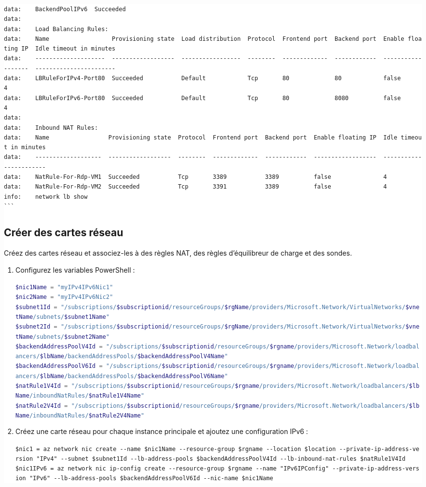     data:    BackendPoolIPv6  Succeeded
    data:
    data:    Load Balancing Rules:
    data:    Name                  Provisioning state  Load distribution  Protocol  Frontend port  Backend port  Enable floating IP  Idle timeout in minutes
    data:    --------------------  ------------------  -----------------  --------  -------------  ------------  ------------------  -----------------------
    data:    LBRuleForIPv4-Port80  Succeeded           Default            Tcp       80             80            false               4
    data:    LBRuleForIPv6-Port80  Succeeded           Default            Tcp       80             8080          false               4
    data:
    data:    Inbound NAT Rules:
    data:    Name                 Provisioning state  Protocol  Frontend port  Backend port  Enable floating IP  Idle timeout in minutes
    data:    -------------------  ------------------  --------  -------------  ------------  ------------------  -----------------------
    data:    NatRule-For-Rdp-VM1  Succeeded           Tcp       3389           3389          false               4
    data:    NatRule-For-Rdp-VM2  Succeeded           Tcp       3391           3389          false               4
    info:    network lb show
    ```

## <a name="create-nics"></a>Créer des cartes réseau

Créez des cartes réseau et associez-les à des règles NAT, des règles d’équilibreur de charge et des sondes.

1. Configurez les variables PowerShell :

    ```powershell
    $nic1Name = "myIPv4IPv6Nic1"
    $nic2Name = "myIPv4IPv6Nic2"
    $subnet1Id = "/subscriptions/$subscriptionid/resourceGroups/$rgName/providers/Microsoft.Network/VirtualNetworks/$vnetName/subnets/$subnet1Name"
    $subnet2Id = "/subscriptions/$subscriptionid/resourceGroups/$rgName/providers/Microsoft.Network/VirtualNetworks/$vnetName/subnets/$subnet2Name"
    $backendAddressPoolV4Id = "/subscriptions/$subscriptionid/resourceGroups/$rgname/providers/Microsoft.Network/loadbalancers/$lbName/backendAddressPools/$backendAddressPoolV4Name"
    $backendAddressPoolV6Id = "/subscriptions/$subscriptionid/resourceGroups/$rgname/providers/Microsoft.Network/loadbalancers/$lbName/backendAddressPools/$backendAddressPoolV6Name"
    $natRule1V4Id = "/subscriptions/$subscriptionid/resourceGroups/$rgname/providers/Microsoft.Network/loadbalancers/$lbName/inboundNatRules/$natRule1V4Name"
    $natRule2V4Id = "/subscriptions/$subscriptionid/resourceGroups/$rgname/providers/Microsoft.Network/loadbalancers/$lbName/inboundNatRules/$natRule2V4Name"
    ```

2. Créez une carte réseau pour chaque instance principale et ajoutez une configuration IPv6 :

    ```azurecli
    $nic1 = az network nic create --name $nic1Name --resource-group $rgname --location $location --private-ip-address-version "IPv4" --subnet $subnet1Id --lb-address-pools $backendAddressPoolV4Id --lb-inbound-nat-rules $natRule1V4Id
    $nic1IPv6 = az network nic ip-config create --resource-group $rgname --name "IPv6IPConfig" --private-ip-address-version "IPv6" --lb-address-pools $backendAddressPoolV6Id --nic-name $nic1Name
